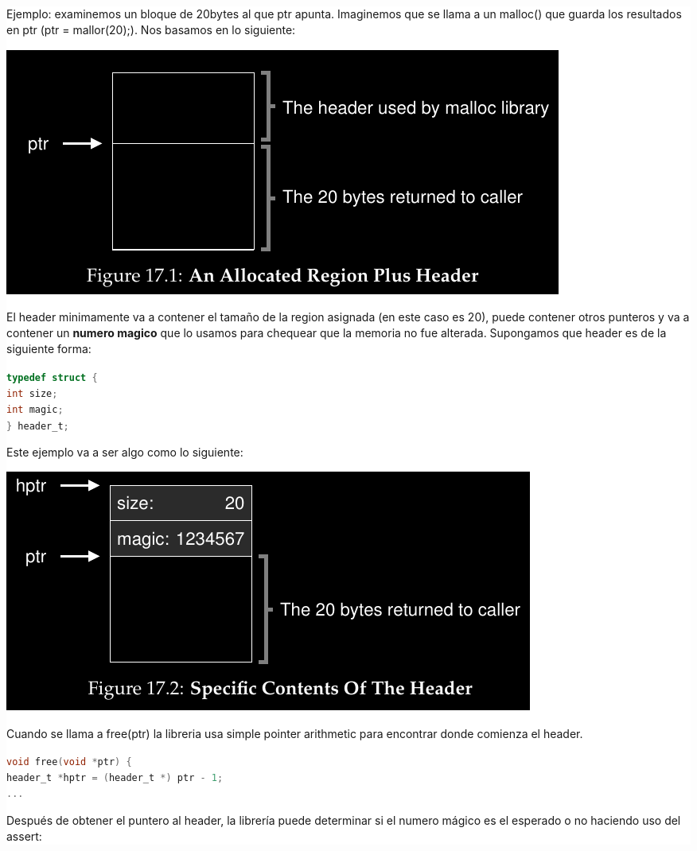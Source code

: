 Ejemplo: examinemos un bloque de 20bytes al que ptr apunta. Imaginemos que se llama a un malloc() que guarda los resultados en ptr (ptr = mallor(20);). Nos basamos en lo siguiente:

![ScreenShot](Imagenes/ejemplo_allocated_1.png)

El header minimamente va a contener el tamaño de la region asignada (en este caso es 20), puede contener otros punteros y va a contener un **numero magico** que lo usamos para chequear que la memoria no fue alterada. Supongamos que header es de la siguiente forma:
```c
typedef struct {
int size;
int magic;
} header_t;
```

Este ejemplo va a ser algo como lo siguiente:

![ScreenShot](Imagenes/ejemplo_allocated_2.png)

Cuando se llama a free(ptr) la libreria usa simple pointer arithmetic para encontrar donde comienza el header.
```c
void free(void *ptr) {
header_t *hptr = (header_t *) ptr - 1;
...
```
Después de obtener el puntero al header, la librería puede determinar si el numero mágico es el esperado o no haciendo uso del assert:
